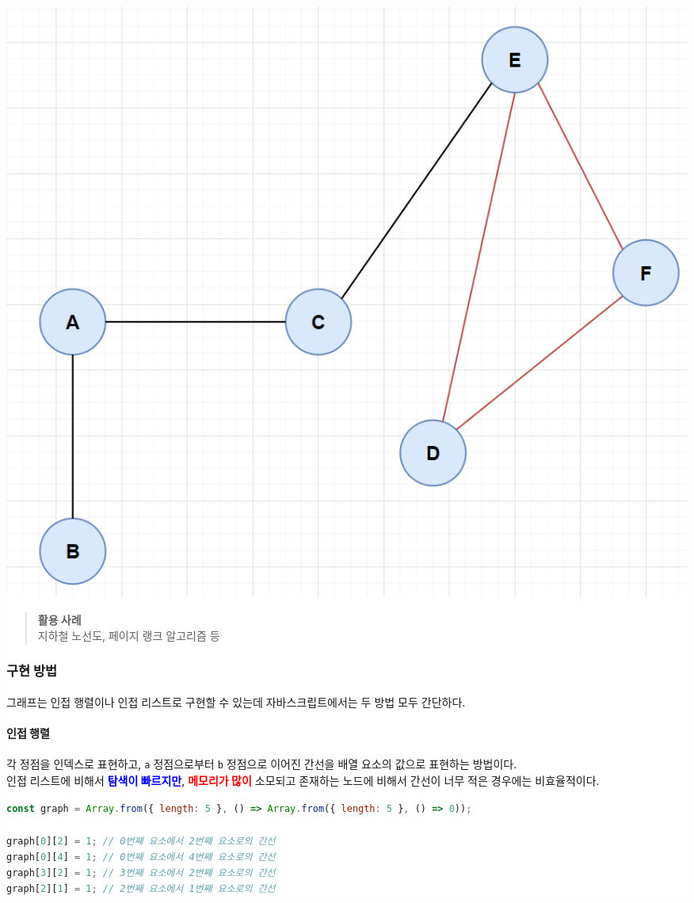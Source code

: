![사이클](./cycle.png)  

> **활용 사례**  
지하철 노선도, 페이지 랭크 알고리즘 등

### 구현 방법
그래프는 인접 행렬이나 인접 리스트로 구현할 수 있는데 자바스크립트에서는 두 방법 모두 간단하다.  

#### 인접 행렬  
각 정점을 인덱스로 표현하고, `a` 정점으로부터 `b` 정점으로 이어진 간선을 배열 요소의 값으로 표현하는 방법이다.  
인접 리스트에 비해서 <b style="color: blue">**탐색이 빠르지만**</b>, <b style="color: red">**메모리가 많이**</b> 소모되고 존재하는 노드에 비해서 간선이 너무 적은 경우에는 비효율적이다.  

```js
const graph = Array.from({ length: 5 }, () => Array.from({ length: 5 }, () => 0));

graph[0][2] = 1; // 0번째 요소에서 2번째 요소로의 간선
graph[0][4] = 1; // 0번째 요소에서 4번째 요소로의 간선
graph[3][2] = 1; // 3번째 요소에서 2번째 요소로의 간선
graph[2][1] = 1; // 2번째 요소에서 1번째 요소로의 간선
```
